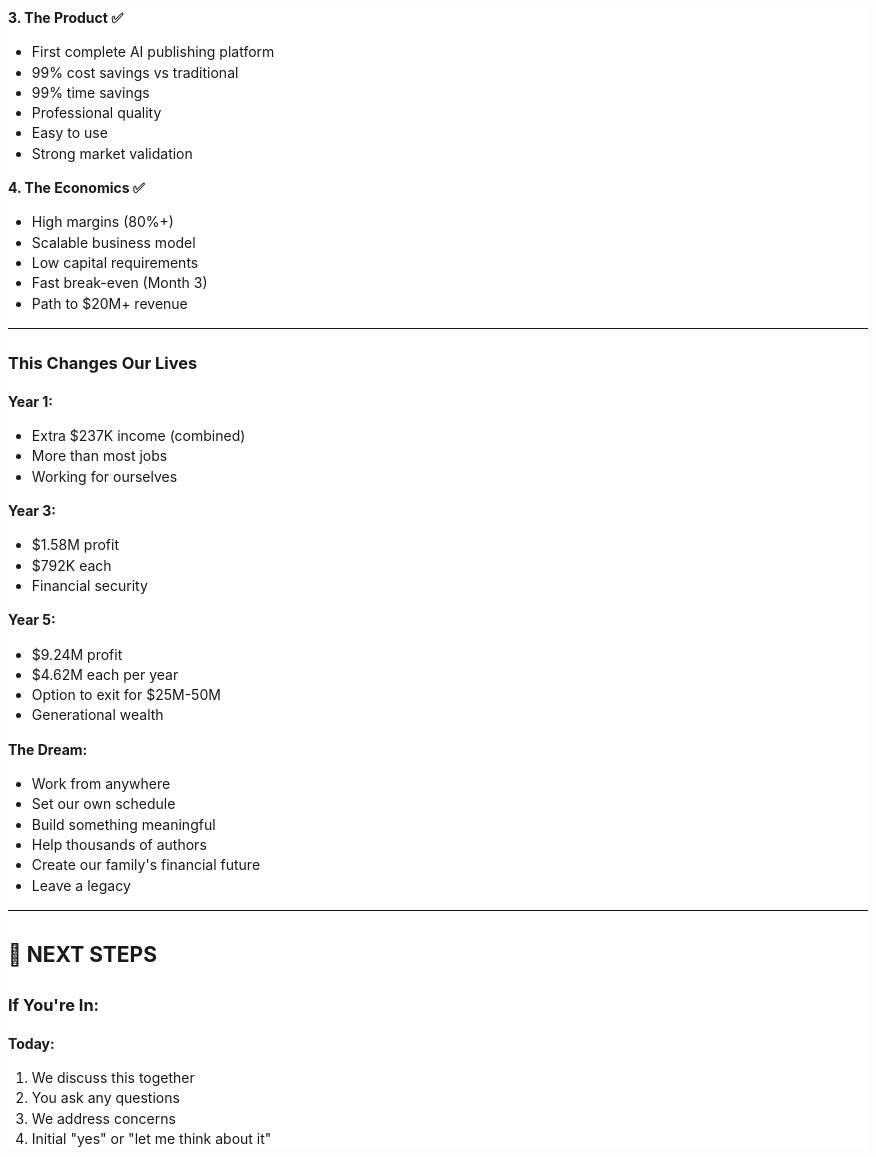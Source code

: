 **3. The Product ✅**
- First complete AI publishing platform
- 99% cost savings vs traditional
- 99% time savings
- Professional quality
- Easy to use
- Strong market validation

**4. The Economics ✅**
- High margins (80%+)
- Scalable business model
- Low capital requirements
- Fast break-even (Month 3)
- Path to $20M+ revenue

---

### **This Changes Our Lives**

**Year 1:**
- Extra $237K income (combined)
- More than most jobs
- Working for ourselves

**Year 3:**
- $1.58M profit
- $792K each
- Financial security

**Year 5:**
- $9.24M profit
- $4.62M each per year
- Option to exit for $25M-50M
- Generational wealth

**The Dream:**
- Work from anywhere
- Set our own schedule
- Build something meaningful
- Help thousands of authors
- Create our family's financial future
- Leave a legacy

---

## 📝 NEXT STEPS

### **If You're In:**

**Today:**
1. We discuss this together
2. You ask any questions
3. We address concerns
4. Initial "yes" or "let me think about it"

